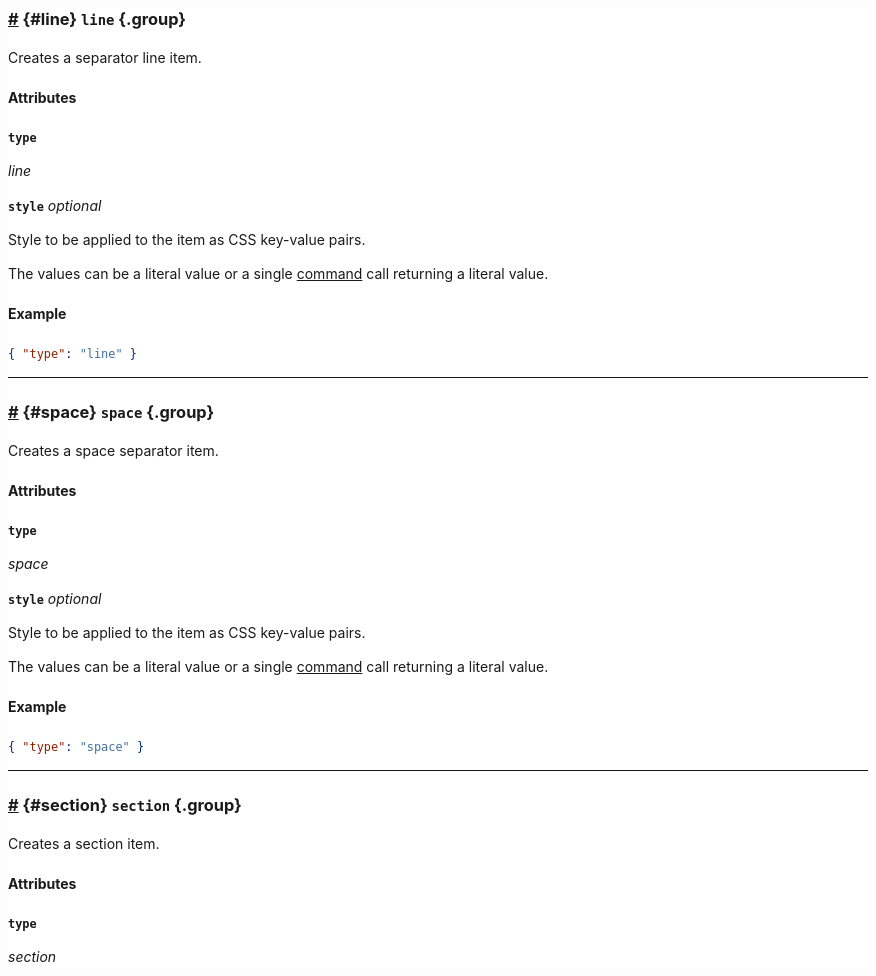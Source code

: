 ### [#](#line) {#line} `line` {.group}

Creates a separator line item.

#### Attributes

**`type`**   

_line_

**`style`** _optional_

Style to be applied to the item as CSS key-value pairs. 

The values can be a literal value or a single [command](/evaluatly/docs/ref/commands.html) call returning a literal value.

#### Example

```JSON
{ "type": "line" }
```

----------------------------------------------------------------------

### [#](#space) {#space} `space` {.group}

Creates a space separator item.

#### Attributes

**`type`**   

_space_

**`style`** _optional_

Style to be applied to the item as CSS key-value pairs. 

The values can be a literal value or a single [command](/evaluatly/docs/ref/commands.html) call returning a literal value.

#### Example

```JSON
{ "type": "space" }
```

----------------------------------------------------------------------

### [#](#section) {#section} `section` {.group}

Creates a section item.

#### Attributes

**`type`**   

_section_
